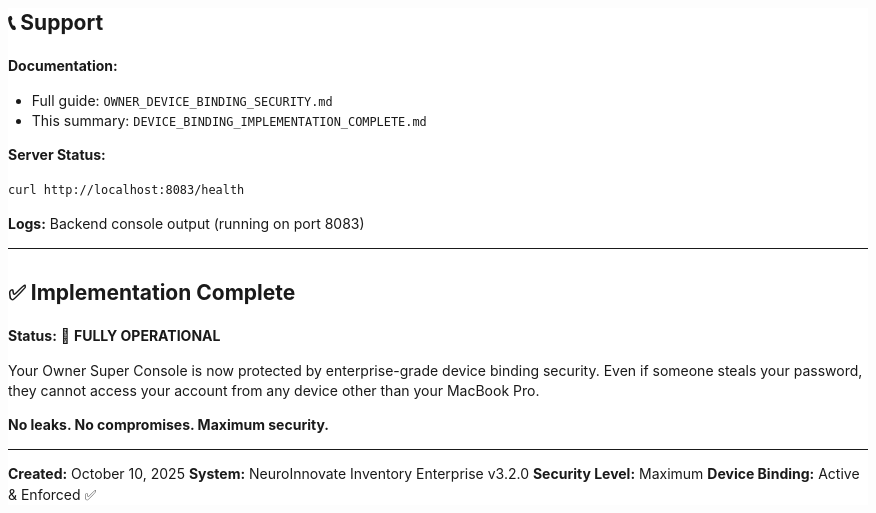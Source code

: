 ## 📞 Support

**Documentation:**
- Full guide: `OWNER_DEVICE_BINDING_SECURITY.md`
- This summary: `DEVICE_BINDING_IMPLEMENTATION_COMPLETE.md`

**Server Status:**
```bash
curl http://localhost:8083/health
```

**Logs:** Backend console output (running on port 8083)

---

## ✅ Implementation Complete

**Status:** 🔐 **FULLY OPERATIONAL**

Your Owner Super Console is now protected by enterprise-grade device binding security. Even if someone steals your password, they cannot access your account from any device other than your MacBook Pro.

**No leaks. No compromises. Maximum security.**

---

**Created:** October 10, 2025
**System:** NeuroInnovate Inventory Enterprise v3.2.0
**Security Level:** Maximum
**Device Binding:** Active & Enforced ✅
